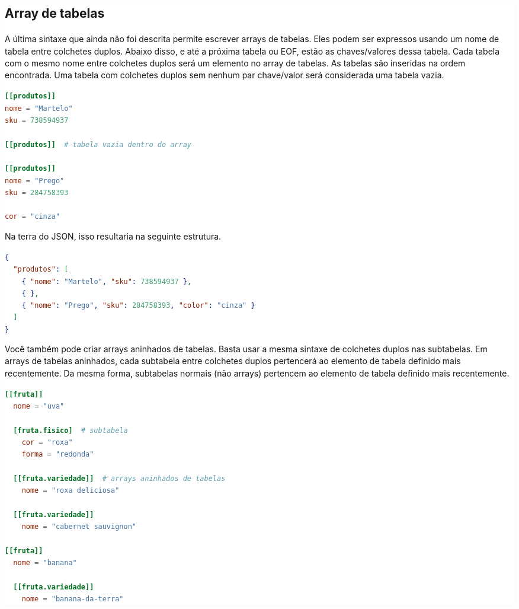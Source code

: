 Array de tabelas
----------------

A última sintaxe que ainda não foi descrita permite escrever arrays de
tabelas. Eles podem ser expressos usando um nome de tabela entre colchetes
duplos. Abaixo disso, e até a próxima tabela ou EOF, estão as
chaves/valores dessa tabela. Cada tabela com o mesmo nome entre colchetes
duplos será um elemento no array de tabelas. As tabelas são inseridas na
ordem encontrada. Uma tabela com colchetes duplos sem nenhum par
chave/valor será considerada uma tabela vazia.

```toml
[[produtos]]
nome = "Martelo"
sku = 738594937

[[produtos]]  # tabela vazia dentro do array

[[produtos]]
nome = "Prego"
sku = 284758393

cor = "cinza"
```

Na terra do JSON, isso resultaria na seguinte estrutura.

```json
{
  "produtos": [
    { "nome": "Martelo", "sku": 738594937 },
    { },
    { "nome": "Prego", "sku": 284758393, "color": "cinza" }
  ]
}
```

Você também pode criar arrays aninhados de tabelas. Basta usar a mesma
sintaxe de colchetes duplos nas subtabelas. Em arrays de tabelas aninhados,
cada subtabela entre colchetes duplos pertencerá ao elemento de tabela
definido mais recentemente. Da mesma forma, subtabelas normais (não arrays)
pertencem ao elemento de tabela definido mais recentemente.

```toml
[[fruta]]
  nome = "uva"

  [fruta.fisico]  # subtabela
    cor = "roxa"
    forma = "redonda"

  [[fruta.variedade]]  # arrays aninhados de tabelas
    nome = "roxa deliciosa"

  [[fruta.variedade]]
    nome = "cabernet sauvignon"

[[fruta]]
  nome = "banana"

  [[fruta.variedade]]
    nome = "banana-da-terra"
```
